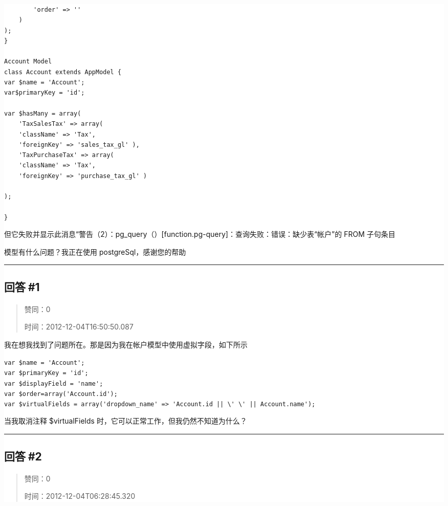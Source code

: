 ```
        'order' => ''
    )
);
}

Account Model
class Account extends AppModel {
var $name = 'Account';
var$primaryKey = 'id';

var $hasMany = array(        
    'TaxSalesTax' => array(            
    'className' => 'Tax',            
    'foreignKey' => 'sales_tax_gl' ),        
    'TaxPurchaseTax' => array(            
    'className' => 'Tax',            
    'foreignKey' => 'purchase_tax_gl' ) 

);

} 
```

但它失败并显示此消息“警告（2）：pg_query（）[function.pg-query]：查询失败：错误：缺少表“帐户”的 FROM 子句条目

模型有什么问题？我正在使用 postgreSql，感谢您的帮助

* * *

## 回答 #1

> 赞同：0
> 
> 时间：2012-12-04T16:50:50.087

我在想我找到了问题所在。那是因为我在帐户模型中使用虚拟字段，如下所示

```
var $name = 'Account';
var $primaryKey = 'id';
var $displayField = 'name';
var $order=array('Account.id');
var $virtualFields = array('dropdown_name' => 'Account.id || \' \' || Account.name'); 
```

当我取消注释 $virtualFields 时，它可以正常工作，但我仍然不知道为什么？

* * *

## 回答 #2

> 赞同：0
> 
> 时间：2012-12-04T06:28:45.320
